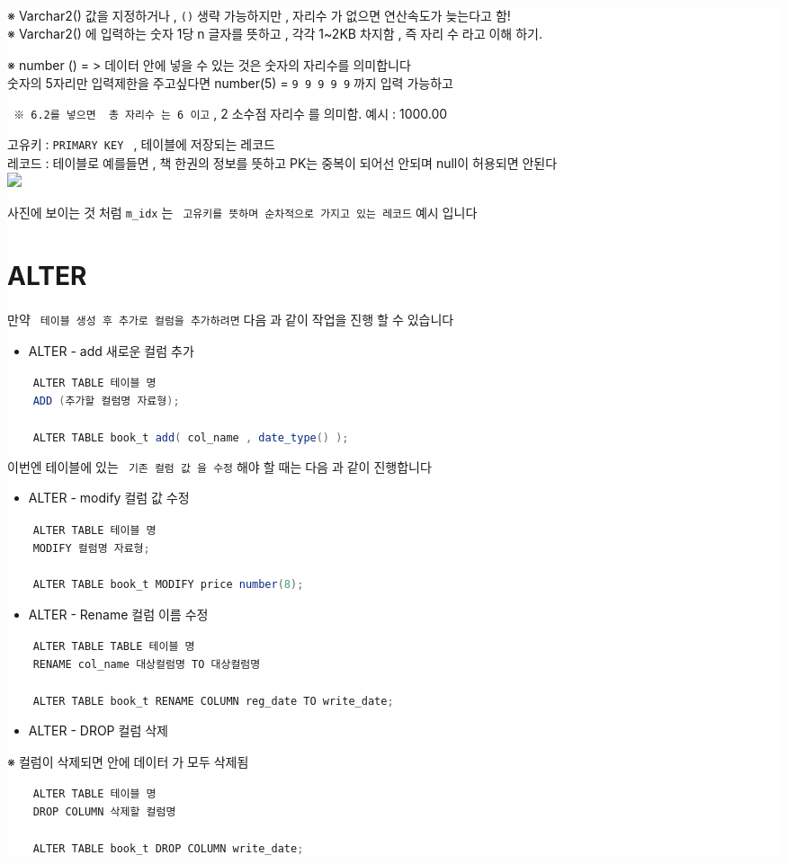 ※ Varchar2() 값을 지정하거나 , ```()``` 생략 가능하지만 , 자리수 가 없으면 연산속도가 늦는다고 함!<br>
※ Varchar2() 에 입력하는 숫자 1당 n 글자를 뜻하고 ,  각각 1~2KB 차지함 , 즉 자리 수 라고 이해 하기.<br>


※ number () = > 데이터 안에 넣을 수 있는 것은 숫자의 자리수를 의미합니다<br>
숫자의 5자리만 입력제한을 주고싶다면 number(5) = ```9 9 9 9 9``` 까지 입력 가능하고 <br>

``` ※ 6.2를 넣으면  총 자리수 는 6 이고``` , 2 소수점 자리수 를 의미함. 예시 : 1000.00<br> 

고유키 : ```PRIMARY KEY ```  , 테이블에 저장되는 레코드<br>
레코드 : 테이블로 예를들면 , 책 한권의 정보를 뜻하고 PK는 중복이 되어선 안되며 null이 허용되면 안된다<br>
<img src ="/post/Oracle/pri.png"><br>

사진에 보이는 것 처럼 ``` m_idx ``` 는 ``` 고유키를 뜻하며 순차적으로 가지고 있는 레코드``` 예시 입니다<br>


# ALTER

만약 ``` 테이블 생성 후 추가로 컬럼을 추가하려면```  다음 과 같이 작업을 진행 할 수 있습니다<br>

- ALTER - add 새로운 컬럼 추가

```java
    ALTER TABLE 테이블 명
    ADD (추가할 컬럼명 자료형);

    ALTER TABLE book_t add( col_name , date_type() );
```

이번엔 테이블에 있는 ``` 기존 컬럼 값 을 수정``` 해야 할 때는 다음 과 같이 진행합니다<br>

- ALTER - modify 컬럼 값 수정

```java
    ALTER TABLE 테이블 명
    MODIFY 컬럼명 자료형;

    ALTER TABLE book_t MODIFY price number(8);
```

- ALTER - Rename 컬럼 이름 수정

```java
    ALTER TABLE TABLE 테이블 명
    RENAME col_name 대상컬럼명 TO 대상컬럼명

    ALTER TABLE book_t RENAME COLUMN reg_date TO write_date;
```

- ALTER - DROP 컬럼 삭제

※ 컬럼이 삭제되면 안에 데이터 가 모두 삭제됨<br>

```java
    ALTER TABLE 테이블 명
    DROP COLUMN 삭제할 컬럼명

    ALTER TABLE book_t DROP COLUMN write_date;
```
